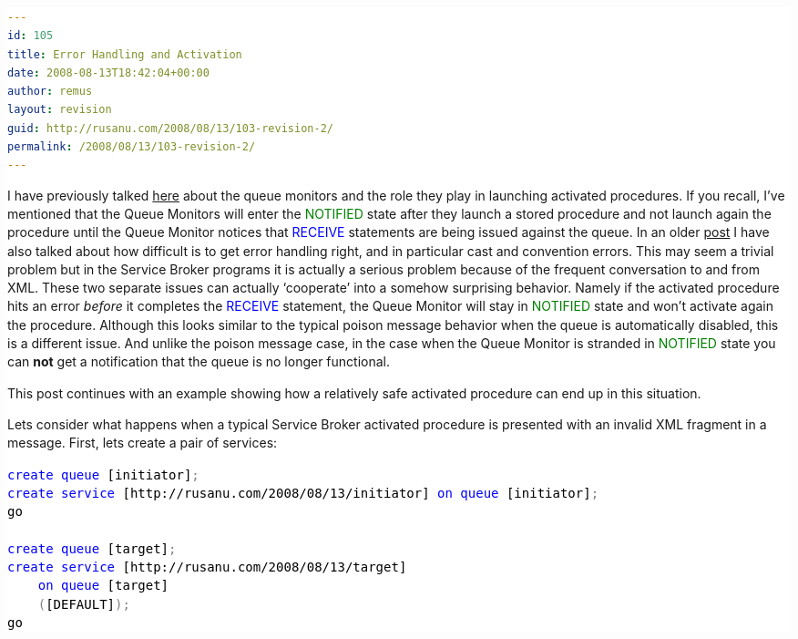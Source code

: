 ```yaml
---
id: 105
title: Error Handling and Activation
date: 2008-08-13T18:42:04+00:00
author: remus
layout: revision
guid: http://rusanu.com/2008/08/13/103-revision-2/
permalink: /2008/08/13/103-revision-2/
---
```

I have previously talked <a href="http://rusanu.com/2008/08/03/understanding-queue-monitors/" target="_blank">here</a> about the queue monitors and the role they play in launching activated procedures. If you recall, I&#8217;ve mentioned that the Queue Monitors will enter the <span style="color:Green">NOTIFIED</span> state after they launch a stored procedure and not launch again the procedure until the Queue Monitor notices that <span style="color:Blue">RECEIVE</span> statements are being issued against the queue. In an older <a href="http://rusanu.com/2007/10/31/error-handling-in-service-broker-procedures/" target="_blank">post</a> I have also talked about how difficult is to get error handling right, and in particular cast and convention errors. This may seem a trivial problem but in the Service Broker programs it is actually a serious problem because of the frequent conversation to and from XML. These two separate issues can actually &#8216;cooperate&#8217; into a somehow surprising behavior. Namely if the activated procedure hits an error _before_ it completes the <span style="color:Blue">RECEIVE</span> statement, the Queue Monitor will stay in <span style="color:Green">NOTIFIED</span> state and won&#8217;t activate again the procedure. Although this looks similar to the typical poison message behavior when the queue is automatically disabled, this is a different issue. And unlike the poison message case, in the case when the Queue Monitor is stranded in <span style="color:Green">NOTIFIED</span> state you can **not** get a notification that the queue is no longer functional.

This post continues with an example showing how a relatively safe activated procedure can end up in this situation.



Lets consider what happens when a typical Service Broker activated procedure is presented with an invalid XML fragment in a message. First, lets create a pair of services:

<pre><span style="color: Black"></span><span style="color:Blue">create</span><span style="color:Black"> </span><span style="color:Blue">queue</span><span style="color:Black"> [initiator]</span><span style="color:Gray">;
</span><span style="color:Blue">create</span><span style="color:Black"> </span><span style="color:Blue">service</span><span style="color:Black"> [http://rusanu.com/2008/08/13/initiator] </span><span style="color:Blue">on</span><span style="color:Black"> </span><span style="color:Blue">queue</span><span style="color:Black"> [initiator]</span><span style="color:Gray">;
</span><span style="color:Black">go

</span><span style="color:Blue">create</span><span style="color:Black"> </span><span style="color:Blue">queue</span><span style="color:Black"> [target]</span><span style="color:Gray">;
</span><span style="color:Blue">create</span><span style="color:Black"> </span><span style="color:Blue">service</span><span style="color:Black"> [http://rusanu.com/2008/08/13/target]
	</span><span style="color:Blue">on</span><span style="color:Black"> </span><span style="color:Blue">queue</span><span style="color:Black"> [target]
	</span><span style="color:Gray">(</span><span style="color:Black">[DEFAULT]</span><span style="color:Gray">);
</span><span style="color:Black">go</span></pre>
